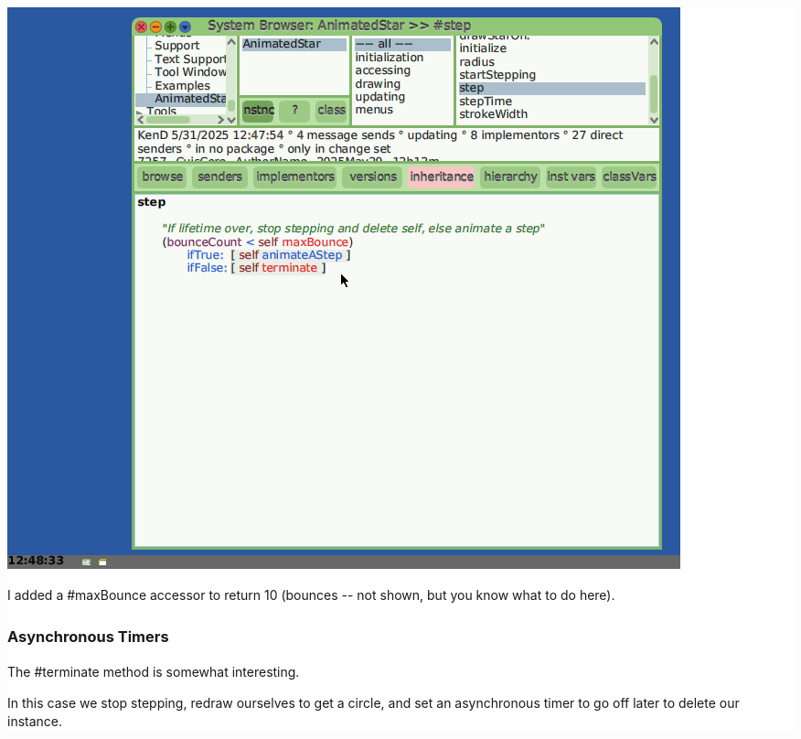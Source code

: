 ![Cuis Window](AnimatedStar35.png)

I added a #maxBounce accessor to return 10 (bounces -- not shown,
but you know what to do here).

### Asynchronous Timers

The #terminate method is somewhat interesting.

In this case we stop stepping, redraw ourselves to get a circle,
and set an asynchronous timer to go off later to delete our instance.
